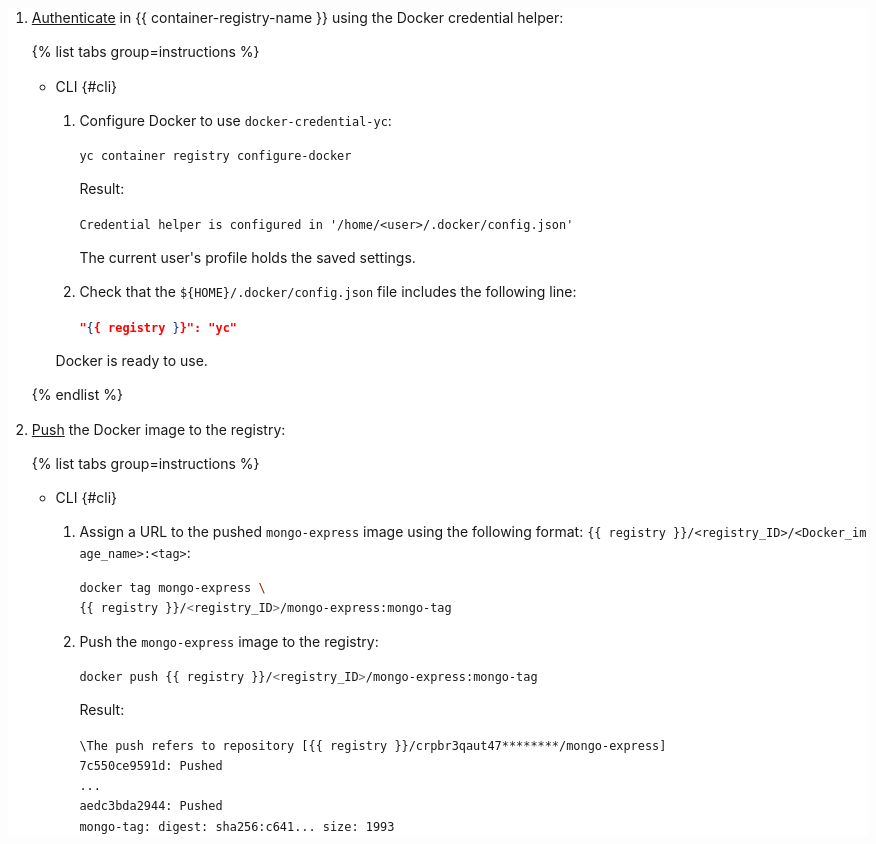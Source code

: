 1. [Authenticate](../../container-registry/operations/authentication.md) in {{ container-registry-name }} using the Docker credential helper:

    {% list tabs group=instructions %}

    - CLI {#cli}

      1. Configure Docker to use `docker-credential-yc`:

          ```bash
          yc container registry configure-docker
          ```

          Result:

          ```text
          Credential helper is configured in '/home/<user>/.docker/config.json'
          ```

          The current user's profile holds the saved settings.

      1. Check that the `${HOME}/.docker/config.json` file includes the following line:

          ```json
          "{{ registry }}": "yc"
          ```

      Docker is ready to use.

    {% endlist %}

1. [Push](../../container-registry/operations/docker-image/docker-image-push.md) the Docker image to the registry:

    {% list tabs group=instructions %}

    - CLI {#cli}

      1. Assign a URL to the pushed `mongo-express` image using the following format: `{{ registry }}/<registry_ID>/<Docker_image_name>:<tag>`:

          ```bash
          docker tag mongo-express \
          {{ registry }}/<registry_ID>/mongo-express:mongo-tag
          ```

      1. Push the `mongo-express` image to the registry:

          ```bash
          docker push {{ registry }}/<registry_ID>/mongo-express:mongo-tag
          ```

          Result:

          ```text
          \The push refers to repository [{{ registry }}/crpbr3qaut47********/mongo-express]
          7c550ce9591d: Pushed
          ...
          aedc3bda2944: Pushed
          mongo-tag: digest: sha256:c641... size: 1993
          ```
